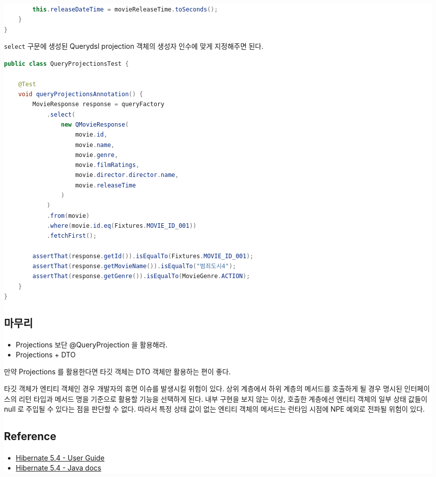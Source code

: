 ```java
		this.releaseDateTime = movieReleaseTime.toSeconds();
	}
}
```

`select` 구문에 생성된 Querydsl projection 객체의 생성자 인수에 맞게 지정해주면 된다.

```java
public class QueryProjectionsTest {

	@Test
	void queryProjectionsAnnotation() {
		MovieResponse response = queryFactory
			.select(
				new QMovieResponse(
					movie.id,
					movie.name,
					movie.genre,
					movie.filmRatings,
					movie.director.director.name,
					movie.releaseTime
				)
			)
			.from(movie)
			.where(movie.id.eq(Fixtures.MOVIE_ID_001))
			.fetchFirst();

		assertThat(response.getId()).isEqualTo(Fixtures.MOVIE_ID_001);
		assertThat(response.getMovieName()).isEqualTo("범죄도시4");
		assertThat(response.getGenre()).isEqualTo(MovieGenre.ACTION);
	}
}
```

## 마무리

- Projections 보단 @QueryProjection 을 활용해라.
- Projections + DTO

만약 Projections 를 활용한다면 타깃 객체는 DTO 객체만 활용하는 편이 좋다.

타깃 객체가 엔티티 객체인 경우 개발자의 휴면 이슈를 발생시킬 위험이 있다.
상위 계층에서 하위 계층의 메서드를 호출하게 될 경우 명시된 인터페이스의 리턴 타입과 메서드 명을 기준으로 활용할 기능을 선택하게 된다. 내부 구현을 보지 않는 이상, 호출한 계층에선 엔티티 객체의 일부 상태 값들이
null 로 주입될 수 있다는 점을 판단할 수 없다. 따라서 특정 상태 값이 없는 엔티티 객체의 메서드는 런타임 시점에 NPE 예외로 전파될 위험이 있다.

## Reference

- [Hibernate 5.4 - User Guide](https://docs.jboss.org/hibernate/orm/5.4/userguide/html_single/Hibernate_User_Guide.html)
- [Hibernate 5.4 - Java docs](https://docs.jboss.org/hibernate/orm/5.4/javadocs/)
